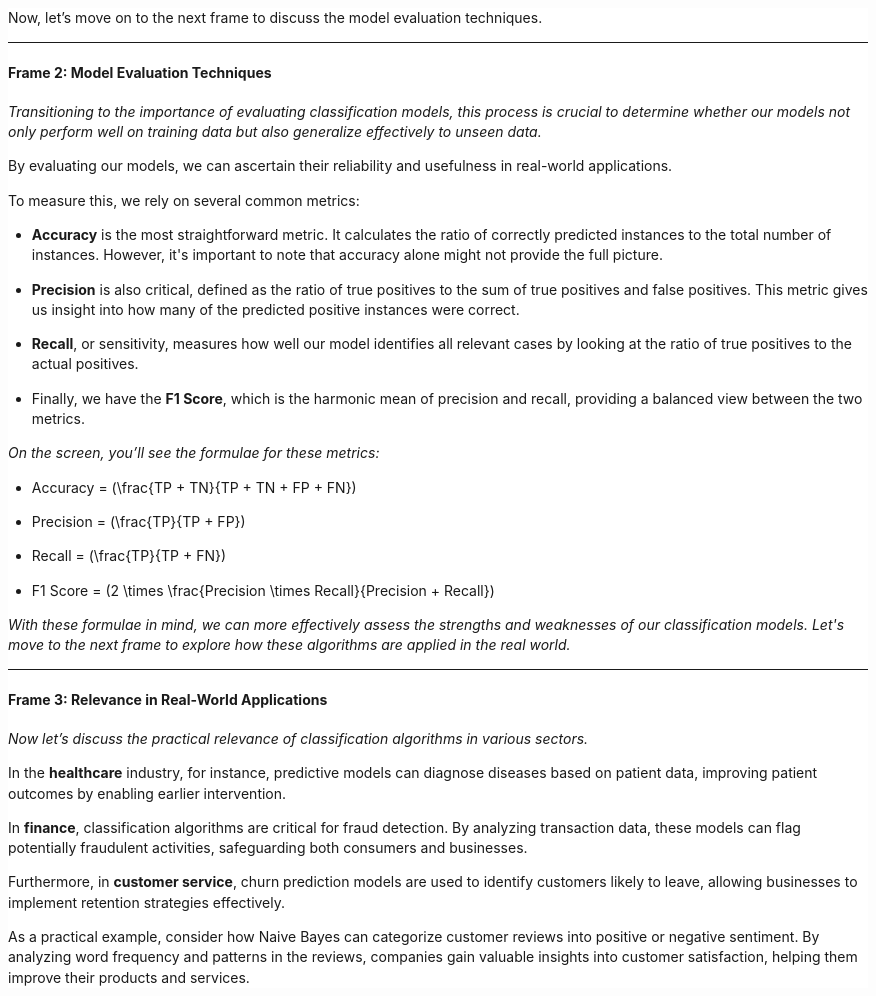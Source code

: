 Now, let’s move on to the next frame to discuss the model evaluation techniques.

---

#### Frame 2: Model Evaluation Techniques

*Transitioning to the importance of evaluating classification models, this process is crucial to determine whether our models not only perform well on training data but also generalize effectively to unseen data.*

By evaluating our models, we can ascertain their reliability and usefulness in real-world applications. 

To measure this, we rely on several common metrics:

- **Accuracy** is the most straightforward metric. It calculates the ratio of correctly predicted instances to the total number of instances. However, it's important to note that accuracy alone might not provide the full picture.

- **Precision** is also critical, defined as the ratio of true positives to the sum of true positives and false positives. This metric gives us insight into how many of the predicted positive instances were correct.

- **Recall**, or sensitivity, measures how well our model identifies all relevant cases by looking at the ratio of true positives to the actual positives.

- Finally, we have the **F1 Score**, which is the harmonic mean of precision and recall, providing a balanced view between the two metrics.

*On the screen, you’ll see the formulae for these metrics:*

- Accuracy = \(\frac{TP + TN}{TP + TN + FP + FN}\)

- Precision = \(\frac{TP}{TP + FP}\)

- Recall = \(\frac{TP}{TP + FN}\)

- F1 Score = \(2 \times \frac{Precision \times Recall}{Precision + Recall}\)

*With these formulae in mind, we can more effectively assess the strengths and weaknesses of our classification models. Let's move to the next frame to explore how these algorithms are applied in the real world.*

---

#### Frame 3: Relevance in Real-World Applications

*Now let’s discuss the practical relevance of classification algorithms in various sectors.*

In the **healthcare** industry, for instance, predictive models can diagnose diseases based on patient data, improving patient outcomes by enabling earlier intervention. 

In **finance**, classification algorithms are critical for fraud detection. By analyzing transaction data, these models can flag potentially fraudulent activities, safeguarding both consumers and businesses.

Furthermore, in **customer service**, churn prediction models are used to identify customers likely to leave, allowing businesses to implement retention strategies effectively.

As a practical example, consider how Naive Bayes can categorize customer reviews into positive or negative sentiment. By analyzing word frequency and patterns in the reviews, companies gain valuable insights into customer satisfaction, helping them improve their products and services.
